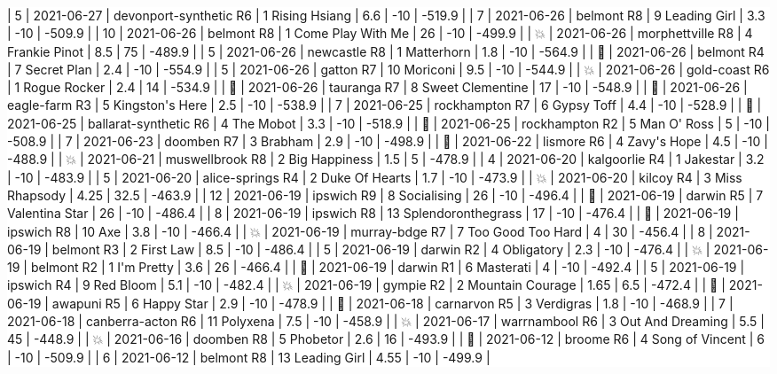 | 5                 | 2021-06-27 | devonport-synthetic R6  | 1 Rising Hsiang       |   6.6  |    -10   |   -519.9 |
| 7                 | 2021-06-26 | belmont R8              | 9 Leading Girl        |   3.3  |    -10   |   -509.9 |
| 10                | 2021-06-26 | belmont R8              | 1 Come Play With Me   |  26    |    -10   |   -499.9 |
| :boom:            | 2021-06-26 | morphettville R8        | 4 Frankie Pinot       |   8.5  |     75   |   -489.9 |
| 5                 | 2021-06-26 | newcastle R8            | 1 Matterhorn          |   1.8  |    -10   |   -564.9 |
| :3rd_place_medal: | 2021-06-26 | belmont R4              | 7 Secret Plan         |   2.4  |    -10   |   -554.9 |
| 5                 | 2021-06-26 | gatton R7               | 10 Moriconi           |   9.5  |    -10   |   -544.9 |
| :boom:            | 2021-06-26 | gold-coast R6           | 1 Rogue Rocker        |   2.4  |     14   |   -534.9 |
| :3rd_place_medal: | 2021-06-26 | tauranga R7             | 8 Sweet Clementine    |  17    |    -10   |   -548.9 |
| :2nd_place_medal: | 2021-06-26 | eagle-farm R3           | 5 Kingston's Here     |   2.5  |    -10   |   -538.9 |
| 7                 | 2021-06-25 | rockhampton R7          | 6 Gypsy Toff          |   4.4  |    -10   |   -528.9 |
| :2nd_place_medal: | 2021-06-25 | ballarat-synthetic R6   | 4 The Mobot           |   3.3  |    -10   |   -518.9 |
| :3rd_place_medal: | 2021-06-25 | rockhampton R2          | 5 Man O' Ross         |   5    |    -10   |   -508.9 |
| 7                 | 2021-06-23 | doomben R7              | 3 Brabham             |   2.9  |    -10   |   -498.9 |
| :2nd_place_medal: | 2021-06-22 | lismore R6              | 4 Zavy's Hope         |   4.5  |    -10   |   -488.9 |
| :boom:            | 2021-06-21 | muswellbrook R8         | 2 Big Happiness       |   1.5  |      5   |   -478.9 |
| 4                 | 2021-06-20 | kalgoorlie R4           | 1 Jakestar            |   3.2  |    -10   |   -483.9 |
| 5                 | 2021-06-20 | alice-springs R4        | 2 Duke Of Hearts      |   1.7  |    -10   |   -473.9 |
| :boom:            | 2021-06-20 | kilcoy R4               | 3 Miss Rhapsody       |   4.25 |     32.5 |   -463.9 |
| 12                | 2021-06-19 | ipswich R9              | 8 Socialising         |  26    |    -10   |   -496.4 |
| :2nd_place_medal: | 2021-06-19 | darwin R5               | 7 Valentina Star      |  26    |    -10   |   -486.4 |
| 8                 | 2021-06-19 | ipswich R8              | 13 Splendoronthegrass |  17    |    -10   |   -476.4 |
| :2nd_place_medal: | 2021-06-19 | ipswich R8              | 10 Axe                |   3.8  |    -10   |   -466.4 |
| :boom:            | 2021-06-19 | murray-bdge R7          | 7 Too Good Too Hard   |   4    |     30   |   -456.4 |
| 8                 | 2021-06-19 | belmont R3              | 2 First Law           |   8.5  |    -10   |   -486.4 |
| 5                 | 2021-06-19 | darwin R2               | 4 Obligatory          |   2.3  |    -10   |   -476.4 |
| :boom:            | 2021-06-19 | belmont R2              | 1 I'm Pretty          |   3.6  |     26   |   -466.4 |
| :2nd_place_medal: | 2021-06-19 | darwin R1               | 6 Masterati           |   4    |    -10   |   -492.4 |
| 5                 | 2021-06-19 | ipswich R4              | 9 Red Bloom           |   5.1  |    -10   |   -482.4 |
| :boom:            | 2021-06-19 | gympie R2               | 2 Mountain Courage    |   1.65 |      6.5 |   -472.4 |
| :2nd_place_medal: | 2021-06-19 | awapuni R5              | 6 Happy Star          |   2.9  |    -10   |   -478.9 |
| :2nd_place_medal: | 2021-06-18 | carnarvon R5            | 3 Verdigras           |   1.8  |    -10   |   -468.9 |
| 7                 | 2021-06-18 | canberra-acton R6       | 11 Polyxena           |   7.5  |    -10   |   -458.9 |
| :boom:            | 2021-06-17 | warrnambool R6          | 3 Out And Dreaming    |   5.5  |     45   |   -448.9 |
| :boom:            | 2021-06-16 | doomben R8              | 5 Phobetor            |   2.6  |     16   |   -493.9 |
| :2nd_place_medal: | 2021-06-12 | broome R6               | 4 Song of Vincent     |   6    |    -10   |   -509.9 |
| 6                 | 2021-06-12 | belmont R8              | 13 Leading Girl       |   4.55 |    -10   |   -499.9 |